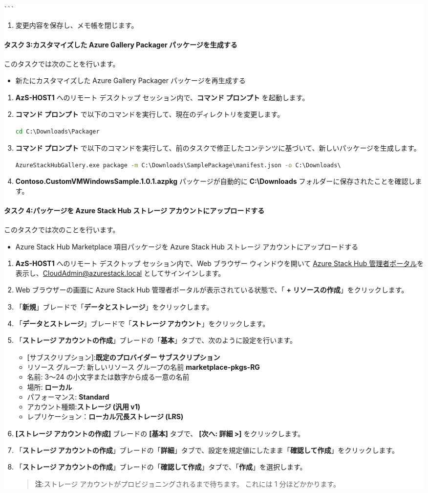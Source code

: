     ```

1. 変更内容を保存し、メモ帳を閉じます。


#### <a name="task-3-generate-the-customized-azure-gallery-packager-package"></a>タスク 3:カスタマイズした Azure Gallery Packager パッケージを生成する

このタスクでは次のことを行います。

- 新たにカスタマイズした Azure Gallery Packager パッケージを再生成する

1. **AzS-HOST1** へのリモート デスクトップ セッション内で、**コマンド プロンプト** を起動します。

1. **コマンド プロンプト** で以下のコマンドを実行して、現在のディレクトリを変更します。

    ```cmd
    cd C:\Downloads\Packager
    ```

1. **コマンド プロンプト** で以下のコマンドを実行して、前のタスクで修正したコンテンツに基づいて、新しいパッケージを生成します。

    ```cmd
    AzureStackHubGallery.exe package -m C:\Downloads\SamplePackage\manifest.json -o C:\Downloads\
    ```

1. **Contoso.CustomVMWindowsSample.1.0.1.azpkg** パッケージが自動的に **C:\\Downloads** フォルダーに保存されたことを確認します。


#### <a name="task-4-upload-the-package-to-an-azure-stack-hub-storage-account"></a>タスク 4:パッケージを Azure Stack Hub ストレージ アカウントにアップロードする

このタスクでは次のことを行います。

- Azure Stack Hub Marketplace 項目パッケージを Azure Stack Hub ストレージ アカウントにアップロードする

1. **AzS-HOST1** へのリモート デスクトップ セッション内で、Web ブラウザー ウィンドウを開いて [Azure Stack Hub 管理者ポータル](https://adminportal.local.azurestack.external/)を表示し、CloudAdmin@azurestack.local としてサインインします。
1. Web ブラウザーの画面に Azure Stack Hub 管理者ポータルが表示されている状態で、「 **+ リソースの作成**」をクリックします。 
1. 「**新規**」ブレードで「**データとストレージ**」をクリックします。
1. 「**データとストレージ**」ブレードで「**ストレージ アカウント**」をクリックします。
1. 「**ストレージ アカウントの作成**」ブレードの「**基本**」タブで、次のように設定を行います。

    - [サブスクリプション]:**既定のプロバイダー サブスクリプション**
    - リソース グループ: 新しいリソース グループの名前 **marketplace-pkgs-RG**
    - 名前: 3～24 の小文字または数字から成る一意の名前
    - 場所: **ローカル**
    - パフォーマンス: **Standard**
    - アカウント種類:**ストレージ (汎用 v1)**
    - レプリケーション：**ローカル冗長ストレージ (LRS)**

1. **[ストレージ アカウントの作成]** ブレードの **[基本]** タブで、 **[次へ: 詳細 >]** をクリックします。
1. 「**ストレージ アカウントの作成**」ブレードの「**詳細**」タブで、設定を規定値にしたまま「**確認して作成**」をクリックします。
1. 「**ストレージ アカウントの作成**」ブレードの「**確認して作成**」タブで、「**作成**」を選択します。

    >**注**:ストレージ アカウントがプロビジョニングされるまで待ちます。 これには 1 分ほどかかります。
